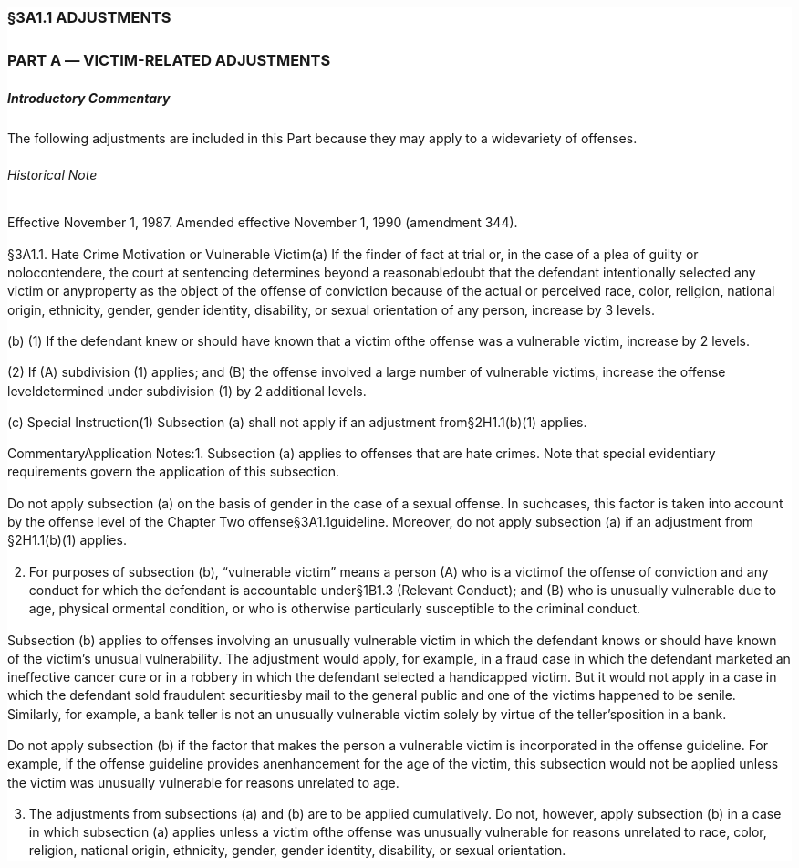 ### §3A1.1 ADJUSTMENTS 

### PART A ― VICTIM-RELATED ADJUSTMENTS

##### Introductory Commentary
The following adjustments are included in this Part because they may apply to a widevariety of offenses.

###### Historical Note 
 
 Effective November 1, 1987. Amended effective November 1, 1990 (amendment 344).

§3A1.1. Hate Crime Motivation or Vulnerable Victim(a) If the finder of fact at trial or, in the case of a plea of guilty or nolocontendere, the court at sentencing determines beyond a reasonabledoubt that the defendant intentionally selected any victim or anyproperty as the object of the offense of conviction because of the actual or perceived race, color, religion, national origin, ethnicity, gender, gender identity, disability, or sexual orientation of any person, increase by 3 levels.

(b) (1) If the defendant knew or should have known that a victim ofthe offense was a vulnerable victim, increase by 2 levels.

(2) If (A) subdivision (1) applies; and (B) the offense involved a large number of vulnerable victims, increase the offense leveldetermined under subdivision (1) by 2 additional levels.

(c) Special Instruction(1) Subsection (a) shall not apply if an adjustment from§2H1.1(b)(1) applies.

CommentaryApplication Notes:1. Subsection (a) applies to offenses that are hate crimes. Note that special evidentiary requirements govern the application of this subsection.

Do not apply subsection (a) on the basis of gender in the case of a sexual offense. In suchcases, this factor is taken into account by the offense level of the Chapter Two offense§3A1.1guideline. Moreover, do not apply subsection (a) if an adjustment from §2H1.1(b)(1) applies.

2. For purposes of subsection (b), “vulnerable victim” means a person (A) who is a victimof the offense of conviction and any conduct for which the defendant is accountable under§1B1.3 (Relevant Conduct); and (B) who is unusually vulnerable due to age, physical ormental condition, or who is otherwise particularly susceptible to the criminal conduct.

Subsection (b) applies to offenses involving an unusually vulnerable victim in which the defendant knows or should have known of the victim’s unusual vulnerability. The adjustment would apply, for example, in a fraud case in which the defendant marketed an ineffective cancer cure or in a robbery in which the defendant selected a handicapped victim. But it would not apply in a case in which the defendant sold fraudulent securitiesby mail to the general public and one of the victims happened to be senile. Similarly, for example, a bank teller is not an unusually vulnerable victim solely by virtue of the teller’sposition in a bank.

Do not apply subsection (b) if the factor that makes the person a vulnerable victim is incorporated in the offense guideline. For example, if the offense guideline provides anenhancement for the age of the victim, this subsection would not be applied unless the victim was unusually vulnerable for reasons unrelated to age.

3. The adjustments from subsections (a) and (b) are to be applied cumulatively. Do not, however, apply subsection (b) in a case in which subsection (a) applies unless a victim ofthe offense was unusually vulnerable for reasons unrelated to race, color, religion, national origin, ethnicity, gender, gender identity, disability, or sexual orientation.
